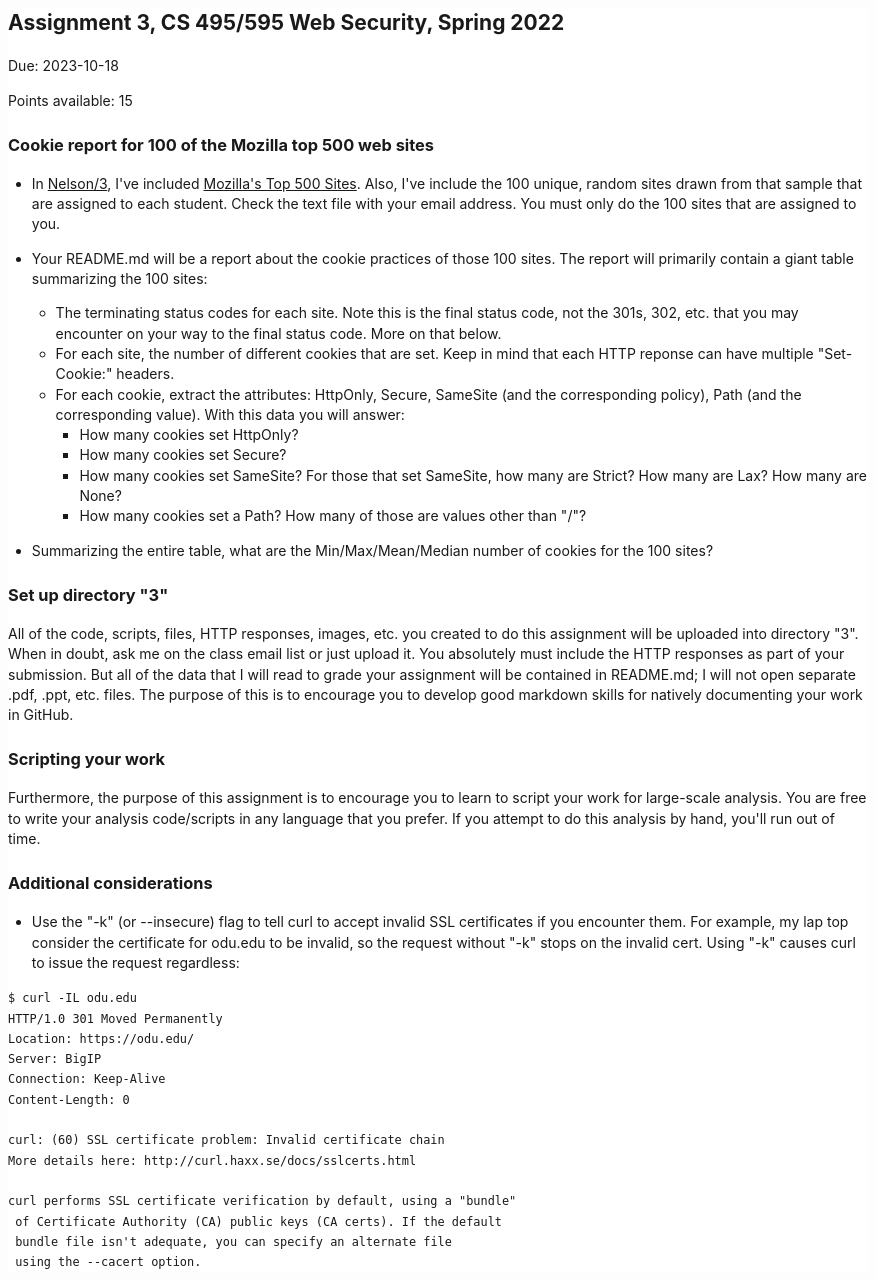 ## Assignment 3, CS 495/595 Web Security, Spring 2022

Due: 2023-10-18

Points available: 15

### Cookie report for 100 of the Mozilla top 500 web sites

* In [Nelson/3](https://github.com/phonedude/cs533-f23/tree/main/assignments/Nelson/3), I've included [Mozilla's Top 500 Sites](https://moz.com/top500).  Also, I've include the 100 unique, random sites drawn from that sample that are assigned to each student.  Check the text file with your email address.  You must only do the 100 sites that are assigned to you.  

* Your README.md will be a report about the cookie practices of those 100 sites.  The report will primarily contain a giant table summarizing the 100 sites:
  * The terminating status codes for each site.  Note this is the final status code, not the 301s, 302, etc. that you may encounter on your way to the final status code.  More on that below.  
  * For each site, the number of different cookies that are set.  Keep in mind that each HTTP reponse can have multiple "Set-Cookie:" headers.  
  * For each cookie, extract the attributes: HttpOnly, Secure, SameSite (and the corresponding policy), Path (and the corresponding value).  With this data you will answer:
    * How many cookies set HttpOnly?  
    * How many cookies set Secure?  
    * How many cookies set SameSite?  For those that set SameSite, how many are Strict?  How many are Lax?  How many are None?
    * How many cookies set a Path?  How many of those are values other than "/"?

* Summarizing the entire table, what are the Min/Max/Mean/Median number of cookies for the 100 sites?

### Set up directory "3"

All of the code, scripts, files, HTTP responses, images, etc. you created to do this assignment will be uploaded into directory "3".  When in doubt, ask me on the class email list or just upload it.  You absolutely must include the HTTP responses as part of your submission.  But all of the data that I will read to grade your assignment will be contained in README.md; I will not open separate .pdf, .ppt, etc. files.  The purpose of this is to encourage you to develop good markdown skills for natively documenting your work in GitHub.  

### Scripting your work

Furthermore, the purpose of this assignment is to encourage you to learn to script your work for large-scale analysis.  You are free to write your analysis code/scripts in any language that you prefer.  If you attempt to do this analysis by hand, you'll run out of time. 

### Additional considerations

* Use the "-k" (or --insecure) flag to tell curl to accept invalid SSL certificates if you encounter them.  For example, my lap top consider the certificate for odu.edu to be invalid, so the request without "-k" stops on the invalid cert.  Using "-k" causes curl to issue the request regardless:

```
$ curl -IL odu.edu
HTTP/1.0 301 Moved Permanently
Location: https://odu.edu/
Server: BigIP
Connection: Keep-Alive
Content-Length: 0

curl: (60) SSL certificate problem: Invalid certificate chain
More details here: http://curl.haxx.se/docs/sslcerts.html

curl performs SSL certificate verification by default, using a "bundle"
 of Certificate Authority (CA) public keys (CA certs). If the default
 bundle file isn't adequate, you can specify an alternate file
 using the --cacert option.
```